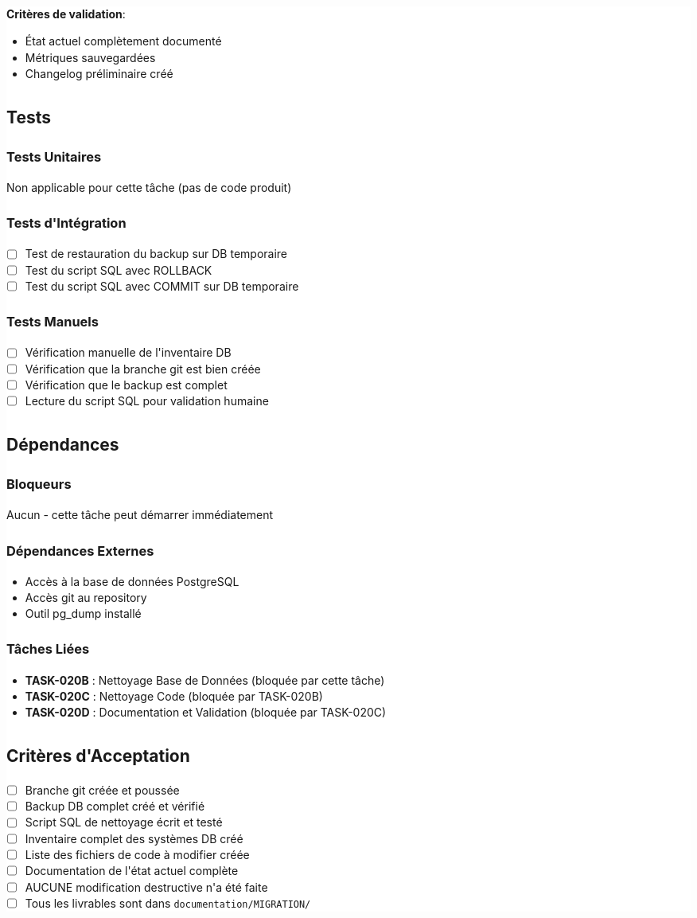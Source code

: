 **Critères de validation**:
- État actuel complètement documenté
- Métriques sauvegardées
- Changelog préliminaire créé

## Tests

### Tests Unitaires

Non applicable pour cette tâche (pas de code produit)

### Tests d'Intégration

- [ ] Test de restauration du backup sur DB temporaire
- [ ] Test du script SQL avec ROLLBACK
- [ ] Test du script SQL avec COMMIT sur DB temporaire

### Tests Manuels

- [ ] Vérification manuelle de l'inventaire DB
- [ ] Vérification que la branche git est bien créée
- [ ] Vérification que le backup est complet
- [ ] Lecture du script SQL pour validation humaine

## Dépendances

### Bloqueurs

Aucun - cette tâche peut démarrer immédiatement

### Dépendances Externes

- Accès à la base de données PostgreSQL
- Accès git au repository
- Outil pg_dump installé

### Tâches Liées

- **TASK-020B** : Nettoyage Base de Données (bloquée par cette tâche)
- **TASK-020C** : Nettoyage Code (bloquée par TASK-020B)
- **TASK-020D** : Documentation et Validation (bloquée par TASK-020C)

## Critères d'Acceptation

- [ ] Branche git créée et poussée
- [ ] Backup DB complet créé et vérifié
- [ ] Script SQL de nettoyage écrit et testé
- [ ] Inventaire complet des systèmes DB créé
- [ ] Liste des fichiers de code à modifier créée
- [ ] Documentation de l'état actuel complète
- [ ] AUCUNE modification destructive n'a été faite
- [ ] Tous les livrables sont dans `documentation/MIGRATION/`

